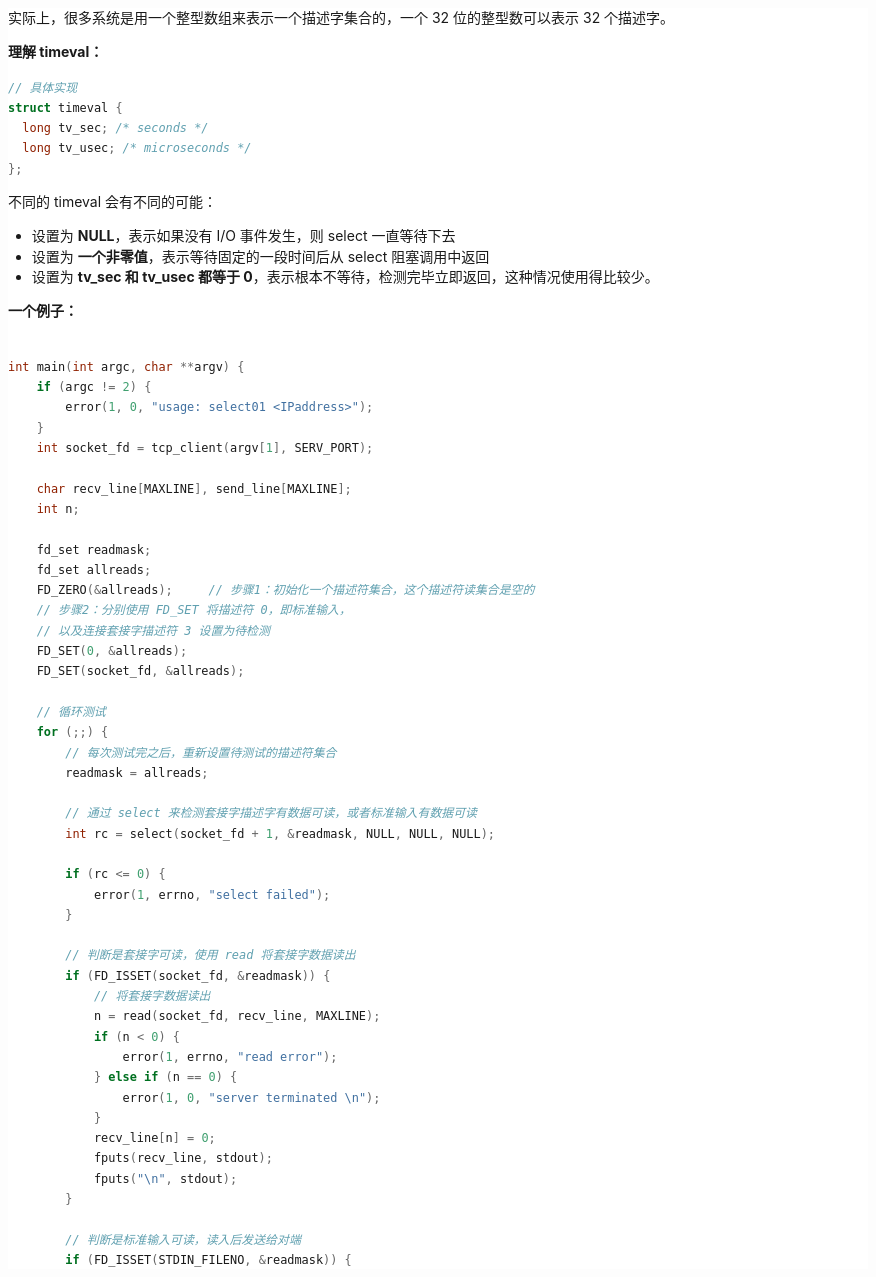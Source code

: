实际上，很多系统是用一个整型数组来表示一个描述字集合的，一个 32 位的整型数可以表示 32 个描述字。

**理解 timeval：**

```c
// 具体实现
struct timeval {
  long tv_sec; /* seconds */
  long tv_usec; /* microseconds */
};
```

不同的 timeval 会有不同的可能：

* 设置为 **NULL**，表示如果没有 I/O 事件发生，则 select 一直等待下去
* 设置为 **一个非零值**，表示等待固定的一段时间后从 select 阻塞调用中返回
* 设置为 **tv_sec 和 tv_usec 都等于 0**，表示根本不等待，检测完毕立即返回，这种情况使用得比较少。

**一个例子：**

```c

int main(int argc, char **argv) {
    if (argc != 2) {
        error(1, 0, "usage: select01 <IPaddress>");
    }
    int socket_fd = tcp_client(argv[1], SERV_PORT);

    char recv_line[MAXLINE], send_line[MAXLINE];
    int n;

    fd_set readmask;
    fd_set allreads;
    FD_ZERO(&allreads);     // 步骤1：初始化一个描述符集合，这个描述符读集合是空的
    // 步骤2：分别使用 FD_SET 将描述符 0，即标准输入，
    // 以及连接套接字描述符 3 设置为待检测
    FD_SET(0, &allreads);
    FD_SET(socket_fd, &allreads);

    // 循环测试
    for (;;) {
        // 每次测试完之后，重新设置待测试的描述符集合
        readmask = allreads;

        // 通过 select 来检测套接字描述字有数据可读，或者标准输入有数据可读
        int rc = select(socket_fd + 1, &readmask, NULL, NULL, NULL);

        if (rc <= 0) {
            error(1, errno, "select failed");
        }

        // 判断是套接字可读，使用 read 将套接字数据读出
        if (FD_ISSET(socket_fd, &readmask)) {
            // 将套接字数据读出
            n = read(socket_fd, recv_line, MAXLINE);
            if (n < 0) {
                error(1, errno, "read error");
            } else if (n == 0) {
                error(1, 0, "server terminated \n");
            }
            recv_line[n] = 0;
            fputs(recv_line, stdout);
            fputs("\n", stdout);
        }

        // 判断是标准输入可读，读入后发送给对端
        if (FD_ISSET(STDIN_FILENO, &readmask)) {
```